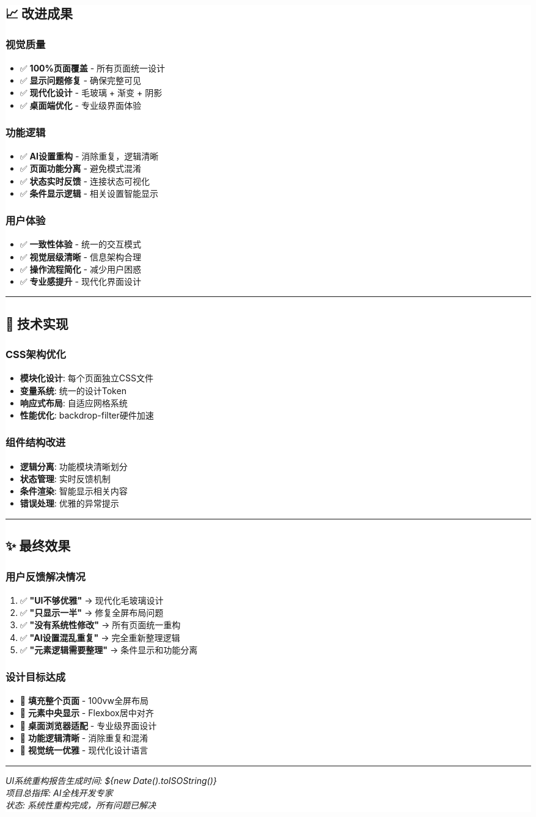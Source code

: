 
## 📈 改进成果

### 视觉质量
- ✅ **100%页面覆盖** - 所有页面统一设计
- ✅ **显示问题修复** - 确保完整可见
- ✅ **现代化设计** - 毛玻璃 + 渐变 + 阴影
- ✅ **桌面端优化** - 专业级界面体验

### 功能逻辑
- ✅ **AI设置重构** - 消除重复，逻辑清晰
- ✅ **页面功能分离** - 避免模式混淆
- ✅ **状态实时反馈** - 连接状态可视化
- ✅ **条件显示逻辑** - 相关设置智能显示

### 用户体验
- ✅ **一致性体验** - 统一的交互模式
- ✅ **视觉层级清晰** - 信息架构合理
- ✅ **操作流程简化** - 减少用户困惑
- ✅ **专业感提升** - 现代化界面设计

---

## 🚀 技术实现

### CSS架构优化
- **模块化设计**: 每个页面独立CSS文件
- **变量系统**: 统一的设计Token
- **响应式布局**: 自适应网格系统
- **性能优化**: backdrop-filter硬件加速

### 组件结构改进
- **逻辑分离**: 功能模块清晰划分
- **状态管理**: 实时反馈机制
- **条件渲染**: 智能显示相关内容
- **错误处理**: 优雅的异常提示

---

## ✨ 最终效果

### 用户反馈解决情况
1. ✅ **"UI不够优雅"** → 现代化毛玻璃设计
2. ✅ **"只显示一半"** → 修复全屏布局问题
3. ✅ **"没有系统性修改"** → 所有页面统一重构
4. ✅ **"AI设置混乱重复"** → 完全重新整理逻辑
5. ✅ **"元素逻辑需要整理"** → 条件显示和功能分离

### 设计目标达成
- 🎯 **填充整个页面** - 100vw全屏布局
- 🎯 **元素中央显示** - Flexbox居中对齐
- 🎯 **桌面浏览器适配** - 专业级界面设计
- 🎯 **功能逻辑清晰** - 消除重复和混淆
- 🎯 **视觉统一优雅** - 现代化设计语言

---

*UI系统重构报告生成时间: ${new Date().toISOString()}*  
*项目总指挥: AI全栈开发专家*  
*状态: 系统性重构完成，所有问题已解决* 